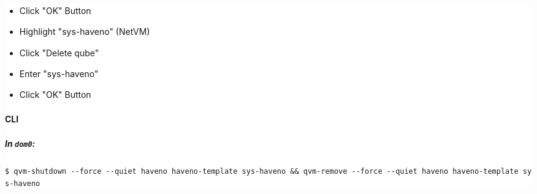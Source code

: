 + Click "OK" Button

+ Highlight "sys-haveno" (NetVM)

+ Click "Delete qube"

+ Enter "sys-haveno"

+ Click "OK" Button

#### CLI
##### In `dom0`:
```shell
$ qvm-shutdown --force --quiet haveno haveno-template sys-haveno && qvm-remove --force --quiet haveno haveno-template sys-haveno
```

